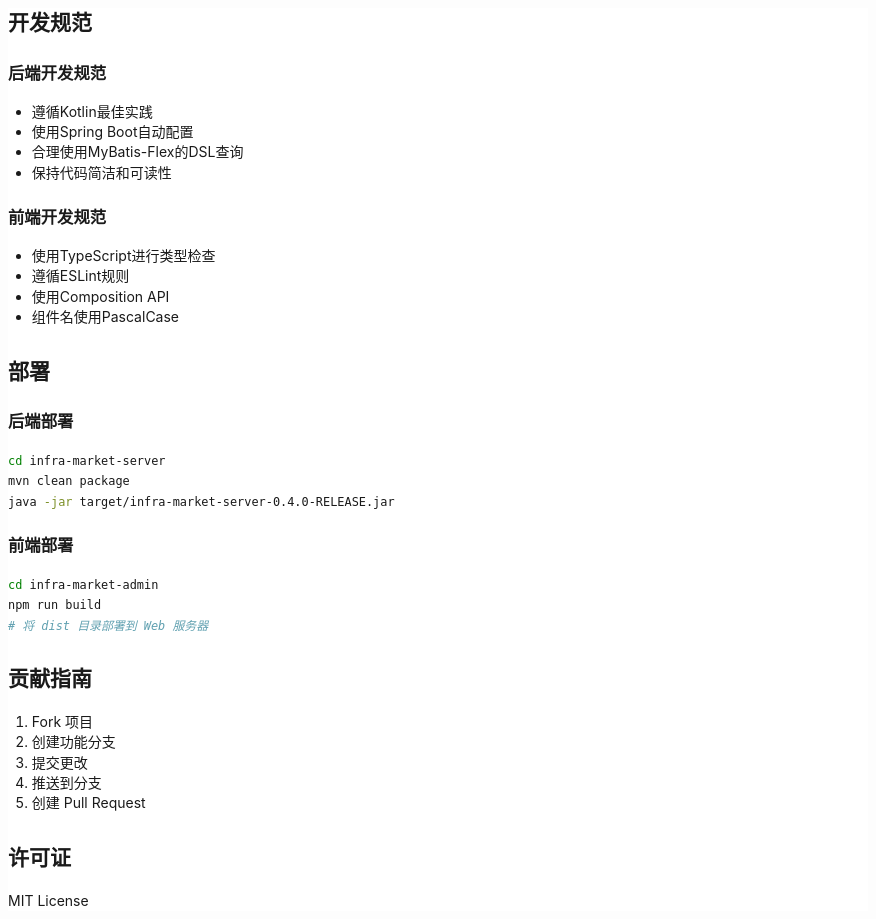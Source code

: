 ## 开发规范

### 后端开发规范
- 遵循Kotlin最佳实践
- 使用Spring Boot自动配置
- 合理使用MyBatis-Flex的DSL查询
- 保持代码简洁和可读性

### 前端开发规范
- 使用TypeScript进行类型检查
- 遵循ESLint规则
- 使用Composition API
- 组件名使用PascalCase

## 部署

### 后端部署
```bash
cd infra-market-server
mvn clean package
java -jar target/infra-market-server-0.4.0-RELEASE.jar
```

### 前端部署
```bash
cd infra-market-admin
npm run build
# 将 dist 目录部署到 Web 服务器
```

## 贡献指南

1. Fork 项目
2. 创建功能分支
3. 提交更改
4. 推送到分支
5. 创建 Pull Request

## 许可证

MIT License
